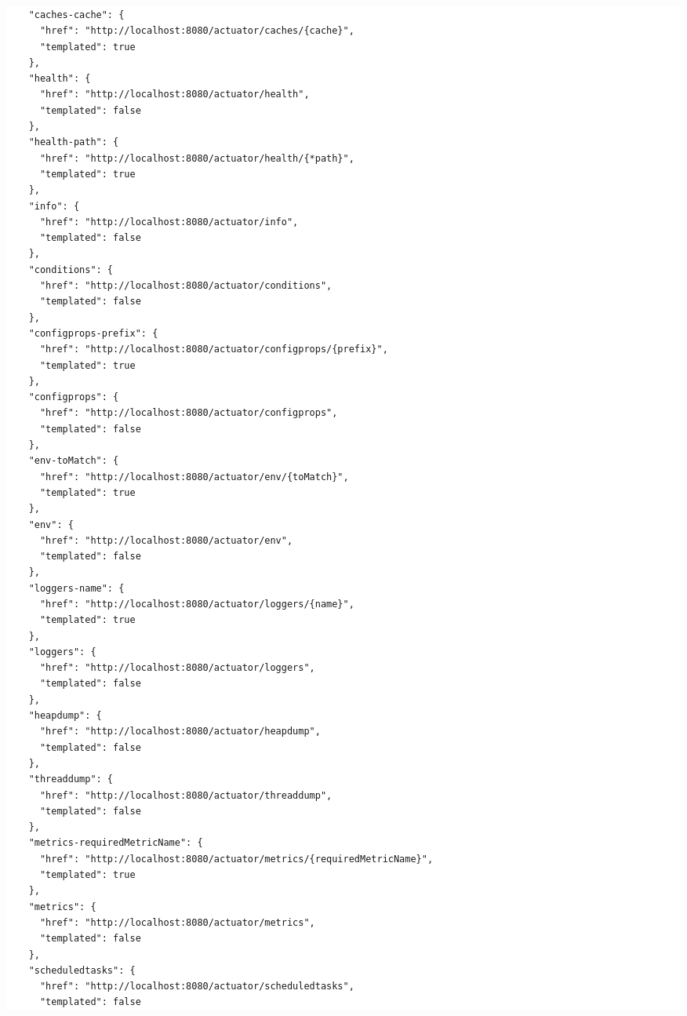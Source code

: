 ```
    "caches-cache": {
      "href": "http://localhost:8080/actuator/caches/{cache}",
      "templated": true
    },
    "health": {
      "href": "http://localhost:8080/actuator/health",
      "templated": false
    },
    "health-path": {
      "href": "http://localhost:8080/actuator/health/{*path}",
      "templated": true
    },
    "info": {
      "href": "http://localhost:8080/actuator/info",
      "templated": false
    },
    "conditions": {
      "href": "http://localhost:8080/actuator/conditions",
      "templated": false
    },
    "configprops-prefix": {
      "href": "http://localhost:8080/actuator/configprops/{prefix}",
      "templated": true
    },
    "configprops": {
      "href": "http://localhost:8080/actuator/configprops",
      "templated": false
    },
    "env-toMatch": {
      "href": "http://localhost:8080/actuator/env/{toMatch}",
      "templated": true
    },
    "env": {
      "href": "http://localhost:8080/actuator/env",
      "templated": false
    },
    "loggers-name": {
      "href": "http://localhost:8080/actuator/loggers/{name}",
      "templated": true
    },
    "loggers": {
      "href": "http://localhost:8080/actuator/loggers",
      "templated": false
    },
    "heapdump": {
      "href": "http://localhost:8080/actuator/heapdump",
      "templated": false
    },
    "threaddump": {
      "href": "http://localhost:8080/actuator/threaddump",
      "templated": false
    },
    "metrics-requiredMetricName": {
      "href": "http://localhost:8080/actuator/metrics/{requiredMetricName}",
      "templated": true
    },
    "metrics": {
      "href": "http://localhost:8080/actuator/metrics",
      "templated": false
    },
    "scheduledtasks": {
      "href": "http://localhost:8080/actuator/scheduledtasks",
      "templated": false
```